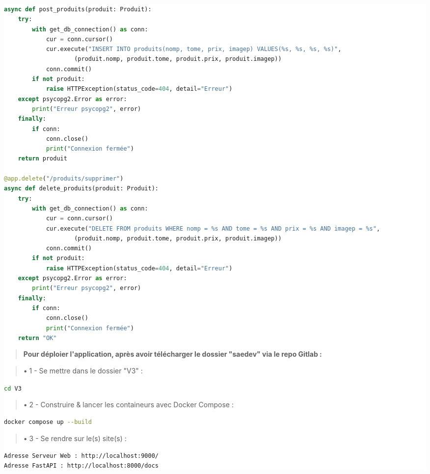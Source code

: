 ```python
async def post_produits(produit: Produit):
    try:
        with get_db_connection() as conn:
            cur = conn.cursor()
            cur.execute("INSERT INTO produits(nomp, tome, prix, imagep) VALUES(%s, %s, %s, %s)",
                    (produit.nomp, produit.tome, produit.prix, produit.imagep))
            conn.commit()
        if not produit:
            raise HTTPException(status_code=404, detail="Erreur")
    except psycopg2.Error as error:
        print("Erreur psycopg2", error)
    finally:
        if conn:
            conn.close()
            print("Connexion fermée")
    return produit

@app.delete("/produits/supprimer")
async def delete_produits(produit: Produit):
    try:
        with get_db_connection() as conn:
            cur = conn.cursor()
            cur.execute("DELETE FROM produits WHERE nomp = %s AND tome = %s AND prix = %s AND imagep = %s",
                    (produit.nomp, produit.tome, produit.prix, produit.imagep))
            conn.commit()
        if not produit:
            raise HTTPException(status_code=404, detail="Erreur")
    except psycopg2.Error as error:
        print("Erreur psycopg2", error)
    finally:
        if conn:
            conn.close()
            print("Connexion fermée")
    return "OK"
```

> **Pour déploier l'application, après avoir télécharger le dossier "saedev" via le repo Gitlab :**

> • 1 - Se mettre dans le dossier "V3" :

```bash
cd V3
```

> • 2 - Construire & lancer les containeurs avec Docker Compose :

```bash
docker compose up --build
```

> • 3 - Se rendre sur le(s) site(s) :

```bash
Adresse Serveur Web : http://localhost:9000/
Adresse FastAPI : http://localhost:8000/docs
```

